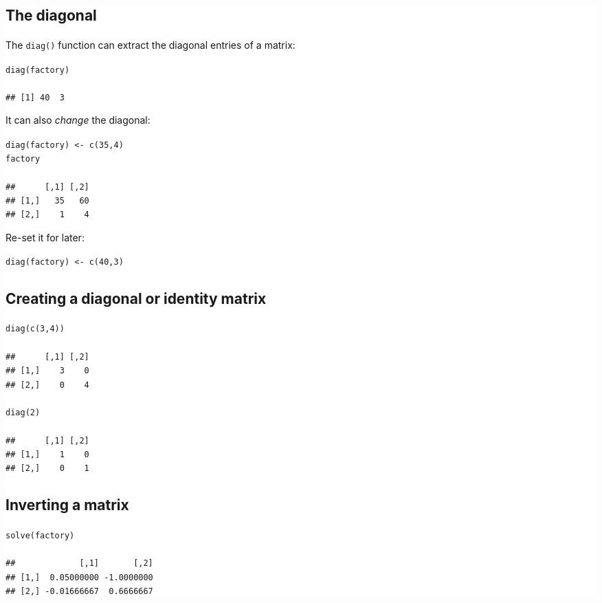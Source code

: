 The diagonal
------------

The `diag()` function can extract the diagonal entries of a matrix:

    diag(factory)

    ## [1] 40  3

It can also *change* the diagonal:

    diag(factory) <- c(35,4)
    factory

    ##      [,1] [,2]
    ## [1,]   35   60
    ## [2,]    1    4

Re-set it for later:

    diag(factory) <- c(40,3)

Creating a diagonal or identity matrix
--------------------------------------

    diag(c(3,4))

    ##      [,1] [,2]
    ## [1,]    3    0
    ## [2,]    0    4

    diag(2)

    ##      [,1] [,2]
    ## [1,]    1    0
    ## [2,]    0    1

Inverting a matrix
------------------

    solve(factory)

    ##             [,1]       [,2]
    ## [1,]  0.05000000 -1.0000000
    ## [2,] -0.01666667  0.6666667
